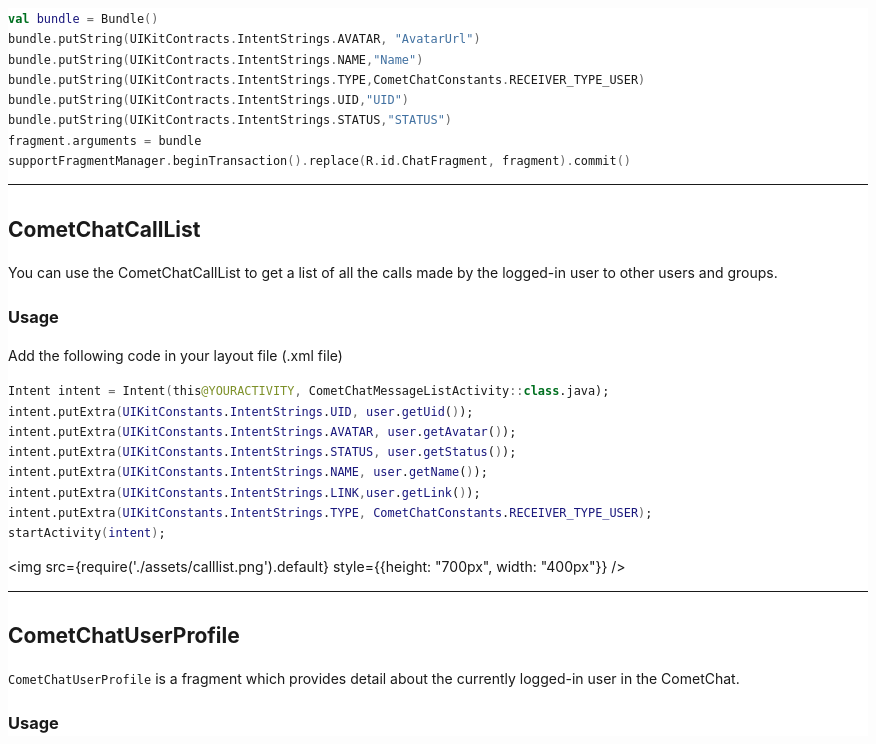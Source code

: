```kotlin
val bundle = Bundle()
bundle.putString(UIKitContracts.IntentStrings.AVATAR, "AvatarUrl")
bundle.putString(UIKitContracts.IntentStrings.NAME,"Name")
bundle.putString(UIKitContracts.IntentStrings.TYPE,CometChatConstants.RECEIVER_TYPE_USER)
bundle.putString(UIKitContracts.IntentStrings.UID,"UID")
bundle.putString(UIKitContracts.IntentStrings.STATUS,"STATUS")
fragment.arguments = bundle
supportFragmentManager.beginTransaction().replace(R.id.ChatFragment, fragment).commit()
```

</TabItem>
</Tabs>



---

## **CometChatCallList**

You can use the CometChatCallList to get a list of all the calls made by the logged-in user to other users and groups.

### **Usage**

Add the following code in your  layout file (.xml file)


<Tabs>
<TabItem value="kotlin" label="Kotlin">

```kotlin
Intent intent = Intent(this@YOURACTIVITY, CometChatMessageListActivity::class.java);
intent.putExtra(UIKitConstants.IntentStrings.UID, user.getUid());
intent.putExtra(UIKitConstants.IntentStrings.AVATAR, user.getAvatar());
intent.putExtra(UIKitConstants.IntentStrings.STATUS, user.getStatus());
intent.putExtra(UIKitConstants.IntentStrings.NAME, user.getName());
intent.putExtra(UIKitConstants.IntentStrings.LINK,user.getLink());
intent.putExtra(UIKitConstants.IntentStrings.TYPE, CometChatConstants.RECEIVER_TYPE_USER);
startActivity(intent);
```
</TabItem>
</Tabs>

<img src={require('./assets/calllist.png').default} style={{height: "700px", width: "400px"}}   />

---

## **CometChatUserProfile**

`CometChatUserProfile` is a fragment which provides detail about the currently logged-in user in the CometChat.

### **Usage**
